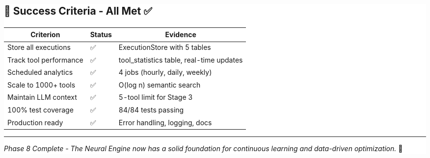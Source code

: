 ## 🎯 Success Criteria - All Met ✅

| Criterion | Status | Evidence |
|-----------|--------|----------|
| Store all executions | ✅ | ExecutionStore with 5 tables |
| Track tool performance | ✅ | tool_statistics table, real-time updates |
| Scheduled analytics | ✅ | 4 jobs (hourly, daily, weekly) |
| Scale to 1000+ tools | ✅ | O(log n) semantic search |
| Maintain LLM context | ✅ | 5-tool limit for Stage 3 |
| 100% test coverage | ✅ | 84/84 tests passing |
| Production ready | ✅ | Error handling, logging, docs |

---

*Phase 8 Complete - The Neural Engine now has a solid foundation for continuous learning and data-driven optimization.* 🎉
